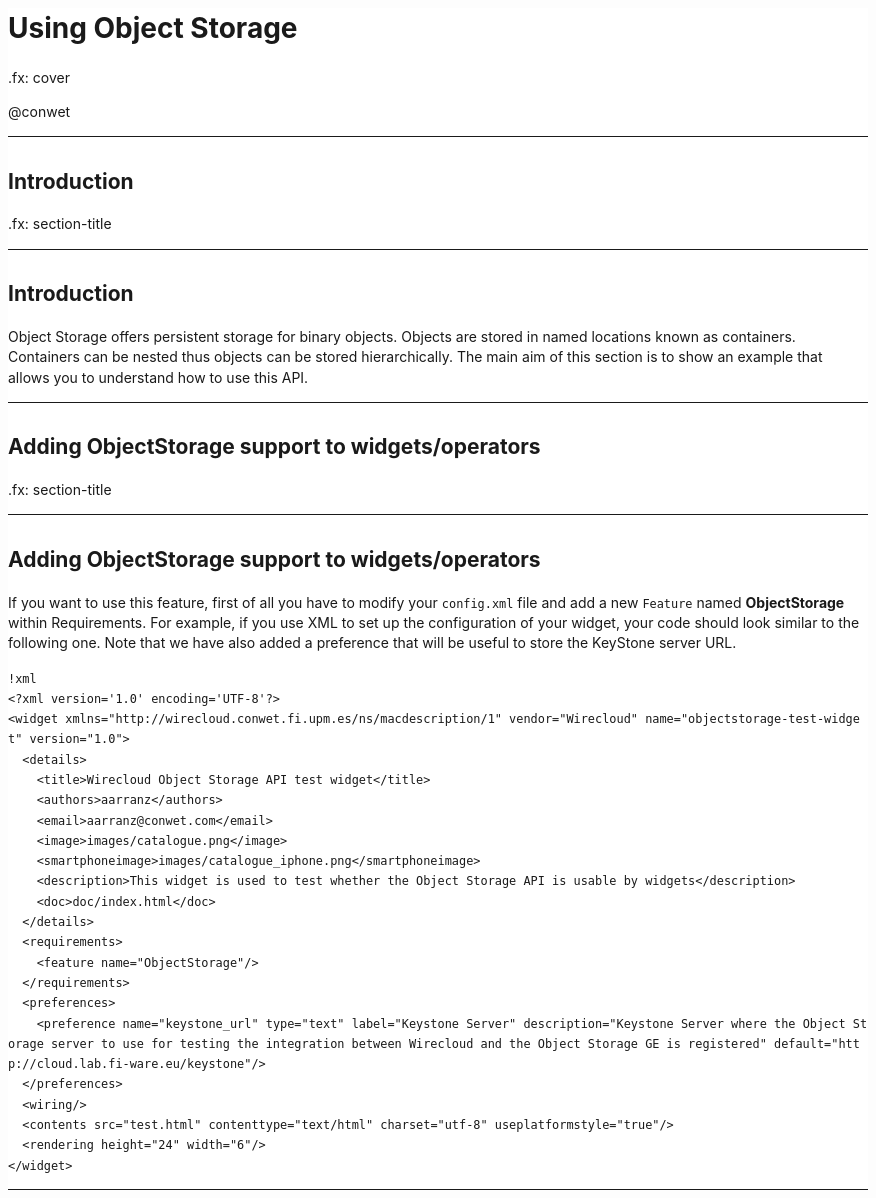 # Using Object Storage

.fx: cover

@conwet

---


## Introduction

.fx: section-title

---

## Introduction

Object Storage offers persistent storage for binary objects. Objects are stored in named locations known as containers. Containers can be nested thus objects can be stored hierarchically. The main aim of this section is to show an example that allows you to understand how to use this API.

---


## Adding ObjectStorage support to widgets/operators

.fx: section-title

---

## Adding ObjectStorage support to widgets/operators

If you want to use this feature, first of all you have to modify your `config.xml` file and add a new `Feature` named **ObjectStorage** within Requirements. For example, if you use XML to set up the configuration of your widget, your code should look similar to the following one. Note that we have also added a preference that will be useful to store the KeyStone server URL.

	!xml
	<?xml version='1.0' encoding='UTF-8'?>
	<widget xmlns="http://wirecloud.conwet.fi.upm.es/ns/macdescription/1" vendor="Wirecloud" name="objectstorage-test-widget" version="1.0">
	  <details>
		<title>Wirecloud Object Storage API test widget</title>
		<authors>aarranz</authors>
		<email>aarranz@conwet.com</email>
		<image>images/catalogue.png</image>
		<smartphoneimage>images/catalogue_iphone.png</smartphoneimage>
		<description>This widget is used to test whether the Object Storage API is usable by widgets</description>
		<doc>doc/index.html</doc>
	  </details>
	  <requirements>
		<feature name="ObjectStorage"/>
	  </requirements>
	  <preferences>
		<preference name="keystone_url" type="text" label="Keystone Server" description="Keystone Server where the Object Storage server to use for testing the integration between Wirecloud and the Object Storage GE is registered" default="http://cloud.lab.fi-ware.eu/keystone"/>
	  </preferences>
	  <wiring/>
	  <contents src="test.html" contenttype="text/html" charset="utf-8" useplatformstyle="true"/>
	  <rendering height="24" width="6"/>
	</widget>

---